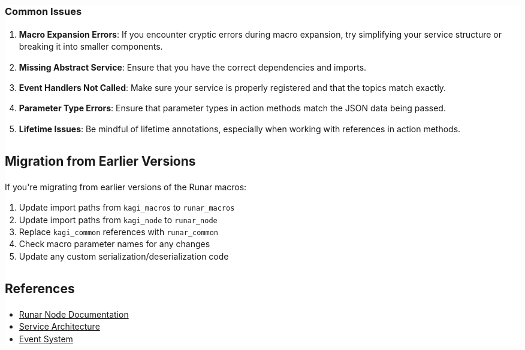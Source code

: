 ### Common Issues

1. **Macro Expansion Errors**: If you encounter cryptic errors during macro expansion, try simplifying your service structure or breaking it into smaller components.

2. **Missing Abstract Service**: Ensure that you have the correct dependencies and imports.

3. **Event Handlers Not Called**: Make sure your service is properly registered and that the topics match exactly.

4. **Parameter Type Errors**: Ensure that parameter types in action methods match the JSON data being passed.

5. **Lifetime Issues**: Be mindful of lifetime annotations, especially when working with references in action methods.

## Migration from Earlier Versions

If you're migrating from earlier versions of the Runar macros:

1. Update import paths from `kagi_macros` to `runar_macros`
2. Update import paths from `kagi_node` to `runar_node`
3. Replace `kagi_common` references with `runar_common`
4. Check macro parameter names for any changes
5. Update any custom serialization/deserialization code

## References

- [Runar Node Documentation](../core/node.md)
- [Service Architecture](../services/overview.md)
- [Event System](../features/events.md) 